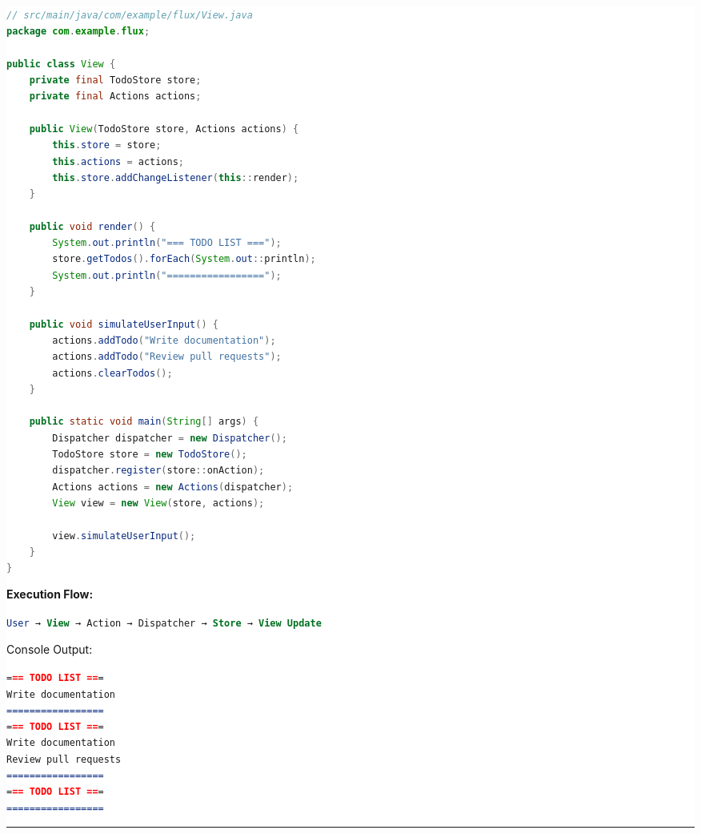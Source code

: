```java
// src/main/java/com/example/flux/View.java
package com.example.flux;

public class View {
    private final TodoStore store;
    private final Actions actions;

    public View(TodoStore store, Actions actions) {
        this.store = store;
        this.actions = actions;
        this.store.addChangeListener(this::render);
    }

    public void render() {
        System.out.println("=== TODO LIST ===");
        store.getTodos().forEach(System.out::println);
        System.out.println("=================");
    }

    public void simulateUserInput() {
        actions.addTodo("Write documentation");
        actions.addTodo("Review pull requests");
        actions.clearTodos();
    }

    public static void main(String[] args) {
        Dispatcher dispatcher = new Dispatcher();
        TodoStore store = new TodoStore();
        dispatcher.register(store::onAction);
        Actions actions = new Actions(dispatcher);
        View view = new View(store, actions);

        view.simulateUserInput();
    }
}
```

**Execution Flow:**

```sql
User → View → Action → Dispatcher → Store → View Update
```

Console Output:

```markdown
=== TODO LIST ===
Write documentation
=================
=== TODO LIST ===
Write documentation
Review pull requests
=================
=== TODO LIST ===
=================
```

---